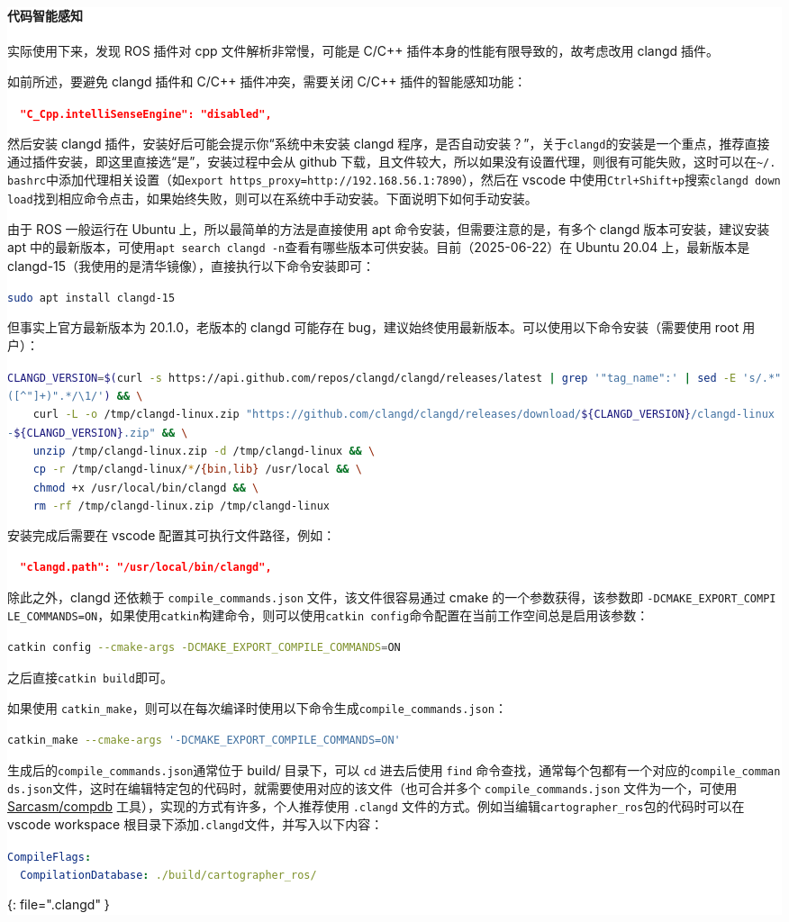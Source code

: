 #### 代码智能感知

实际使用下来，发现 ROS 插件对 cpp 文件解析非常慢，可能是 C/C++ 插件本身的性能有限导致的，故考虑改用 clangd 插件。

如前所述，要避免 clangd 插件和 C/C++ 插件冲突，需要关闭 C/C++ 插件的智能感知功能：

```json
  "C_Cpp.intelliSenseEngine": "disabled",
```

然后安装 clangd 插件，安装好后可能会提示你“系统中未安装 clangd 程序，是否自动安装？”，关于`clangd`的安装是一个重点，推荐直接通过插件安装，即这里直接选“是”，安装过程中会从 github 下载，且文件较大，所以如果没有设置代理，则很有可能失败，这时可以在`~/.bashrc`中添加代理相关设置（如`export https_proxy=http://192.168.56.1:7890`），然后在 vscode 中使用`Ctrl+Shift+p`搜索`clangd download`找到相应命令点击，如果始终失败，则可以在系统中手动安装。下面说明下如何手动安装。

由于 ROS 一般运行在 Ubuntu 上，所以最简单的方法是直接使用 apt 命令安装，但需要注意的是，有多个 clangd 版本可安装，建议安装 apt 中的最新版本，可使用`apt search clangd -n`查看有哪些版本可供安装。目前（2025-06-22）在 Ubuntu 20.04 上，最新版本是 clangd-15（我使用的是清华镜像），直接执行以下命令安装即可：

```bash
sudo apt install clangd-15
```

但事实上官方最新版本为 20.1.0，老版本的 clangd 可能存在 bug，建议始终使用最新版本。可以使用以下命令安装（需要使用 root 用户）：

```bash
CLANGD_VERSION=$(curl -s https://api.github.com/repos/clangd/clangd/releases/latest | grep '"tag_name":' | sed -E 's/.*"([^"]+)".*/\1/') && \
    curl -L -o /tmp/clangd-linux.zip "https://github.com/clangd/clangd/releases/download/${CLANGD_VERSION}/clangd-linux-${CLANGD_VERSION}.zip" && \
    unzip /tmp/clangd-linux.zip -d /tmp/clangd-linux && \
    cp -r /tmp/clangd-linux/*/{bin,lib} /usr/local && \
    chmod +x /usr/local/bin/clangd && \
    rm -rf /tmp/clangd-linux.zip /tmp/clangd-linux
```

安装完成后需要在 vscode 配置其可执行文件路径，例如：

```json
  "clangd.path": "/usr/local/bin/clangd",
```

除此之外，clangd 还依赖于 `compile_commands.json` 文件，该文件很容易通过 cmake 的一个参数获得，该参数即 `-DCMAKE_EXPORT_COMPILE_COMMANDS=ON`，如果使用`catkin`构建命令，则可以使用`catkin config`命令配置在当前工作空间总是启用该参数：

```bash
catkin config --cmake-args -DCMAKE_EXPORT_COMPILE_COMMANDS=ON
```

之后直接`catkin build`即可。

如果使用 `catkin_make`，则可以在每次编译时使用以下命令生成`compile_commands.json`：

```bash
catkin_make --cmake-args '-DCMAKE_EXPORT_COMPILE_COMMANDS=ON'
```

生成后的`compile_commands.json`通常位于 build/ 目录下，可以 `cd` 进去后使用 `find` 命令查找，通常每个包都有一个对应的`compile_commands.json`文件，这时在编辑特定包的代码时，就需要使用对应的该文件（也可合并多个 `compile_commands.json` 文件为一个，可使用 [Sarcasm/compdb](https://github.com/Sarcasm/compdb) 工具），实现的方式有许多，个人推荐使用 `.clangd` 文件的方式。例如当编辑`cartographer_ros`包的代码时可以在 vscode workspace 根目录下添加`.clangd`文件，并写入以下内容：

```yaml
CompileFlags:
  CompilationDatabase: ./build/cartographer_ros/
```
{: file=".clangd" }


[VSCode官方配置文档]: https://code.visualstudio.com/docs/configure/settings